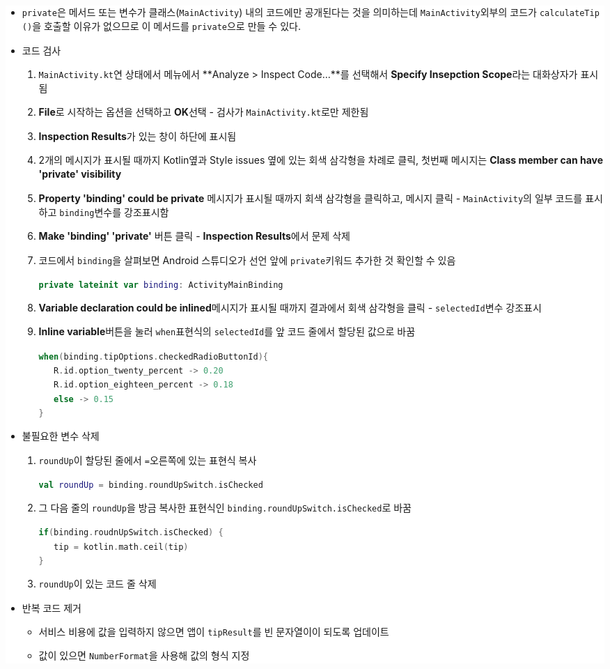   - `private`은 메서드 또는 변수가 클래스(`MainActivity`) 내의 코드에만 공개된다는 것을 의미하는데 `MainActivity`외부의 코드가 `calculateTip()`을 호출할 이유가 없으므로 이 메서드를 `private`으로 만들 수 있다.

- 코드 검사 

  1. `MainActivity.kt`연 상태에서 메뉴에서 **Analyze > Inspect Code...**를 선택해서 **Specify Insepction Scope**라는 대화상자가 표시됨

  2. **File**로 시작하는 옵션을 선택하고 **OK**선택 - 검사가 `MainActivity.kt`로만 제한됨

  3. **Inspection Results**가 있는 창이 하단에 표시됨

  4. 2개의 메시지가 표시될 때까지 Kotlin옆과 Style issues 옆에 있는 회색 삼각형을 차례로 클릭, 첫번째 메시지는 **Class member can have 'private' visibility**

  5. **Property 'binding' could be private** 메시지가 표시될 때까지 회색 삼각형을 클릭하고, 메시지 클릭 - `MainActivity`의 일부 코드를 표시하고 `binding`변수를 강조표시함

  6. **Make 'binding' 'private'** 버튼 클릭 - **Inspection Results**에서 문제 삭제

  7. 코드에서 `binding`을 살펴보면 Android 스튜디오가 선언 앞에 `private`키워드 추가한 것 확인할 수 있음

     ```kotlin
     private lateinit var binding: ActivityMainBinding
     ```

  8. **Variable declaration could be inlined**메시지가 표시될 때까지 결과에서 회색 삼각형을 클릭 - `selectedId`변수 강조표시

  9. **Inline variable**버튼을 눌러 `when`표현식의 `selectedId`를 앞 코드 줄에서 할당된 값으로 바꿈

     ```kotlin
     when(binding.tipOptions.checkedRadioButtonId){
     	R.id.option_twenty_percent -> 0.20
     	R.id.option_eighteen_percent -> 0.18
     	else -> 0.15
     }
     ```

- 불필요한 변수 삭제 

  1. `roundUp`이 할당된 줄에서 `=`오른쪽에 있는 표현식 복사 

     ```kotlin
     val roundUp = binding.roundUpSwitch.isChecked 
     ```

  2. 그 다음 줄의 `roundUp`을 방금 복사한 표현식인 `binding.roundUpSwitch.isChecked`로 바꿈

     ```kotlin
     if(binding.roudnUpSwitch.isChecked) {
     	tip = kotlin.math.ceil(tip)
     }
     ```

  3. `roundUp`이 있는 코드 줄 삭제

- 반복 코드 제거

  - 서비스 비용에 값을 입력하지 않으면 앱이 `tipResult`를 빈 문자열이이 되도록 업데이트

  - 값이 있으면 `NumberFormat`을 사용해 값의 형식 지정 
